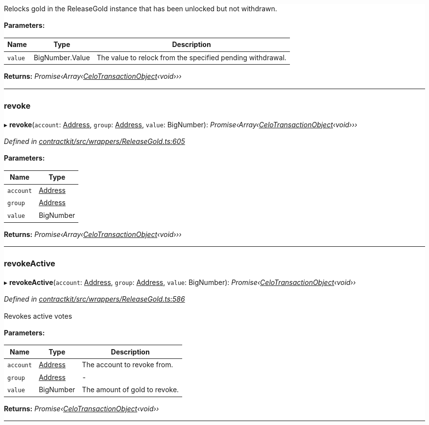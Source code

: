 Relocks gold in the ReleaseGold instance that has been unlocked but not withdrawn.

**Parameters:**

Name | Type | Description |
------ | ------ | ------ |
`value` | BigNumber.Value | The value to relock from the specified pending withdrawal.  |

**Returns:** *Promise‹Array‹[CeloTransactionObject](_contractkit_src_wrappers_basewrapper_.celotransactionobject.md)‹void›››*

___

###  revoke

▸ **revoke**(`account`: [Address](../modules/_contractkit_src_base_.md#address), `group`: [Address](../modules/_contractkit_src_base_.md#address), `value`: BigNumber): *Promise‹Array‹[CeloTransactionObject](_contractkit_src_wrappers_basewrapper_.celotransactionobject.md)‹void›››*

*Defined in [contractkit/src/wrappers/ReleaseGold.ts:605](https://github.com/celo-org/celo-monorepo/blob/master/packages/contractkit/src/wrappers/ReleaseGold.ts#L605)*

**Parameters:**

Name | Type |
------ | ------ |
`account` | [Address](../modules/_contractkit_src_base_.md#address) |
`group` | [Address](../modules/_contractkit_src_base_.md#address) |
`value` | BigNumber |

**Returns:** *Promise‹Array‹[CeloTransactionObject](_contractkit_src_wrappers_basewrapper_.celotransactionobject.md)‹void›››*

___

###  revokeActive

▸ **revokeActive**(`account`: [Address](../modules/_contractkit_src_base_.md#address), `group`: [Address](../modules/_contractkit_src_base_.md#address), `value`: BigNumber): *Promise‹[CeloTransactionObject](_contractkit_src_wrappers_basewrapper_.celotransactionobject.md)‹void››*

*Defined in [contractkit/src/wrappers/ReleaseGold.ts:586](https://github.com/celo-org/celo-monorepo/blob/master/packages/contractkit/src/wrappers/ReleaseGold.ts#L586)*

Revokes active votes

**Parameters:**

Name | Type | Description |
------ | ------ | ------ |
`account` | [Address](../modules/_contractkit_src_base_.md#address) | The account to revoke from. |
`group` | [Address](../modules/_contractkit_src_base_.md#address) | - |
`value` | BigNumber | The amount of gold to revoke.  |

**Returns:** *Promise‹[CeloTransactionObject](_contractkit_src_wrappers_basewrapper_.celotransactionobject.md)‹void››*

___
